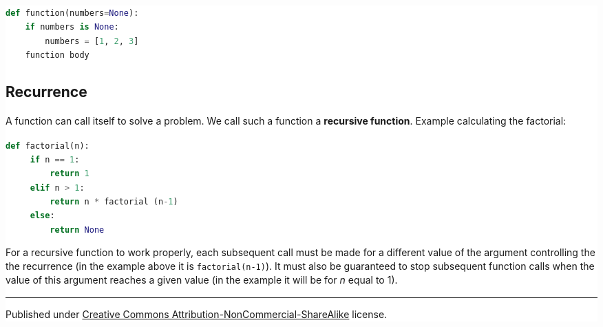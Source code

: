 ```python
def function(numbers=None): 
    if numbers is None: 
        numbers = [1, 2, 3]
    function body
```
## Recurrence
A function can call itself to solve a problem. We call such a function a __recursive function__. Example calculating the factorial:

```python
def factorial(n):
     if n == 1:
         return 1
     elif n > 1:
         return n * factorial (n-1) 
     else:
         return None
```
For a recursive function to work properly, each subsequent call must be made for a different value of the argument controlling the the recurrence (in the example above it is `factorial(n-1)`). It must also be guaranteed to stop subsequent function calls when the value of this argument reaches a given value (in the example it will be for _n_ equal to 1).


<hr/>

Published under [Creative Commons Attribution-NonCommercial-ShareAlike](https://creativecommons.org/licenses/by-nc-sa/4.0/) license.
